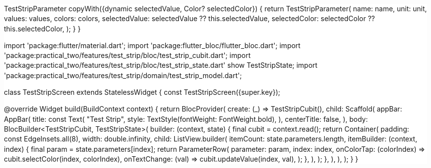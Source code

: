   TestStripParameter copyWith({dynamic selectedValue, Color? selectedColor}) {
    return TestStripParameter(
      name: name,
      unit: unit,
      values: values,
      colors: colors,
      selectedValue: selectedValue ?? this.selectedValue,
      selectedColor: selectedColor ?? this.selectedColor,
    );
  }
}


import 'package:flutter/material.dart';
import 'package:flutter_bloc/flutter_bloc.dart';
import 'package:practical_two/features/test_strip/bloc/test_strip_cubit.dart';
import 'package:practical_two/features/test_strip/bloc/test_strip_state.dart'
    show TestStripState;
import 'package:practical_two/features/test_strip/domain/test_strip_model.dart';

class TestStripScreen extends StatelessWidget {
  const TestStripScreen({super.key});

  @override
  Widget build(BuildContext context) {
    return BlocProvider(
      create: (_) => TestStripCubit(),
      child: Scaffold(
        appBar: AppBar(
          title: const Text(
            "Test Strip",
            style: TextStyle(fontWeight: FontWeight.bold),
          ),
          centerTitle: false,
        ),
        body: BlocBuilder<TestStripCubit, TestStripState>(
          builder: (context, state) {
            final cubit = context.read<TestStripCubit>();
            return Container(
              padding: const EdgeInsets.all(8),
              width: double.infinity,
              child: ListView.builder(
                itemCount: state.parameters.length,
                itemBuilder: (context, index) {
                  final param = state.parameters[index];
                  return ParameterRow(
                    parameter: param,
                    index: index,
                    onColorTap: (colorIndex) =>
                        cubit.selectColor(index, colorIndex),
                    onTextChange: (val) => cubit.updateValue(index, val),
                  );
                },
              ),
            );
          },
        ),
      ),
    );
  }
}
